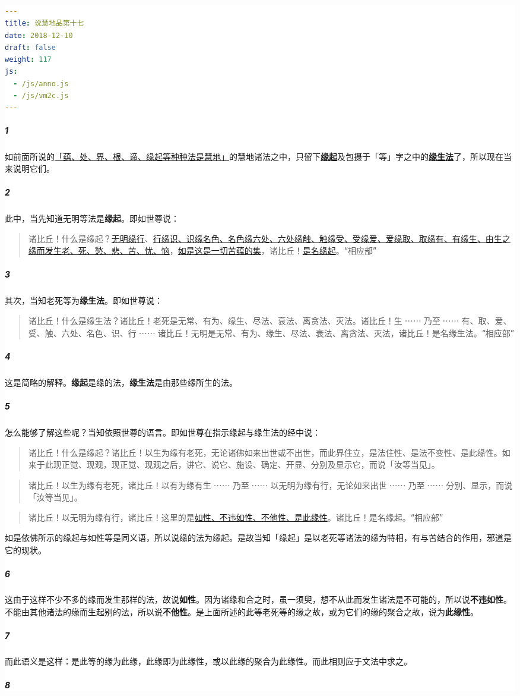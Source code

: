 ```yaml
---
title: 说慧地品第十七
date: 2018-12-10
draft: false
weight: 117
js:
  - /js/anno.js
  - /js/vm2c.js
---
```


##### 1

如前面所说的[「蕴、处、界、根、谛、缘起等种种法是慧地」](../14/#32)的慧地诸法之中，只留下[**缘起**](#2)及包摄于「等」字之中的[**缘生法**](#3)了，所以现在当来说明它们。

##### 2

此中，当先知道无明等法是**缘起**。即如世尊说：

> 诸比丘！什么是缘起？[无明](#43)[缘行](#44)、[行缘识、识缘名色、名色缘六处、六处缘触、触缘受、受缘爱、爱缘取、取缘有、有缘生、由生之缘而发生老、死、愁、悲、苦、忧、恼](#48)，[如是这是一切苦蕴的集](#50)，诸比丘！[是名缘起](#50)。<q>相应部</q>

##### 3

其次，当知老死等为**缘生法**。即如世尊说：

> 诸比丘！什么是缘生法？诸比丘！老死是无常、有为、缘生、尽法、衰法、离贪法、灭法。诸比丘！生 ⋯⋯ 乃至 ⋯⋯ 有、取、爱、受、触、六处、名色、识、行 ⋯⋯ 诸比丘！无明是无常、有为、缘生、尽法、衰法、离贪法、灭法，诸比丘！是名缘生法。<q>相应部</q>

##### 4

这是简略的解释。**缘起**是缘的法，**缘生法**是由那些缘所生的法。

##### 5

怎么能够了解这些呢？当知依照世尊的语言。即如世尊在指示缘起与缘生法的经中说：

> 诸比丘！什么是缘起？诸比丘！以生为缘有老死，无论诸佛如来出世或不出世，而此界住立，是法住性、是法不变性、是此缘性。如来于此现正觉、现观，现正觉、现观之后，讲它、说它、施设、确定、开显、分别及显示它，而说「汝等当见」。

> 诸比丘！以生为缘有老死，诸比丘！以有为缘有生 ⋯⋯ 乃至 ⋯⋯ 以无明为缘有行，无论如来出世 ⋯⋯ 乃至 ⋯⋯ 分别、显示，而说「汝等当见」。

> 诸比丘！以无明为缘有行，诸比丘！这里的是[如性、不违如性、不他性、是此缘性](#6)。诸比丘！是名缘起。<q>相应部</q>

如是依佛所示的缘起与如性等是同义语，所以说缘的法为缘起。是故当知「缘起」是以老死等诸法的缘为特相，有与苦结合的作用，邪道是它的现状。

##### 6

这由于这样不少不多的缘而发生那样的法，故说**如性**。因为诸缘和合之时，虽一须臾，想不从此而发生诸法是不可能的，所以说**不违如性**。不能由其他诸法的缘而生起别的法，所以说**不他性**。是上面所述的此等老死等的缘之故，或为它们的缘的聚合之故，说为**此缘性**。

##### 7

而此语义是这样：是此等的缘为此缘，此缘即为此缘性，或以此缘的聚合为此缘性。而此相则应于文法中求之。

##### 8
